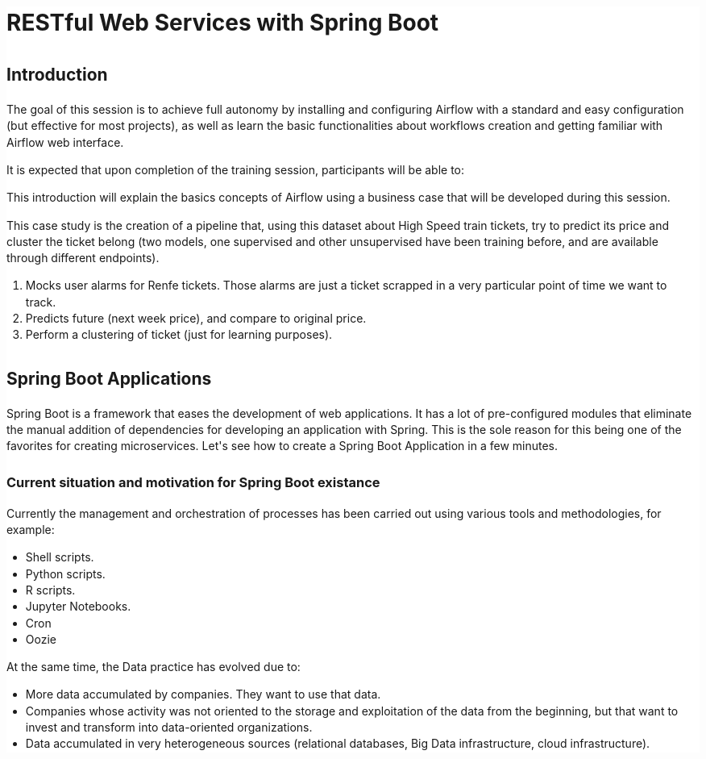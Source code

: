 
# RESTful  Web Services with Spring Boot

## Introduction

The goal of this session is to achieve full autonomy by installing and configuring Airflow with a standard and easy configuration 
(but effective for most projects), as well as learn the basic functionalities about workflows creation and getting familiar with 
Airflow web interface.

It is expected that upon completion of the training session, participants will be able to:

This introduction will explain the basics concepts of Airflow using a business case that will be developed during this session.

This case study is the creation of a pipeline that, using this dataset about High Speed train tickets, try to predict its price
and cluster the ticket belong (two models, one supervised and other unsupervised have been training before, and are available through
different endpoints).

1. Mocks user alarms for Renfe tickets. Those alarms are just a ticket scrapped in a very particular point of time we want to track.
2. Predicts future (next week price), and compare to original price.
3. Perform a clustering of ticket (just for learning purposes).

## Spring Boot Applications

Spring Boot is a framework that eases the development of web applications. It has a lot of pre-configured modules that eliminate the manual addition of dependencies for developing an application with Spring. This is the sole reason for this being one of the favorites for creating microservices. Let's see how to create a Spring Boot Application in a few minutes.

### Current situation and motivation for Spring Boot existance

Currently the management and orchestration of processes has been carried out using various tools and methodologies, for example:

* Shell scripts.
* Python scripts.
* R scripts.
* Jupyter Notebooks.
* Cron
* Oozie

At the same time, the Data practice has evolved due to:

* More data accumulated by companies. They want to use that data.
* Companies whose activity was not oriented to the storage and exploitation of the data from the beginning, but that 
    want to invest and transform into data-oriented organizations.
* Data accumulated in very heterogeneous sources (relational databases, Big Data infrastructure, cloud infrastructure).
